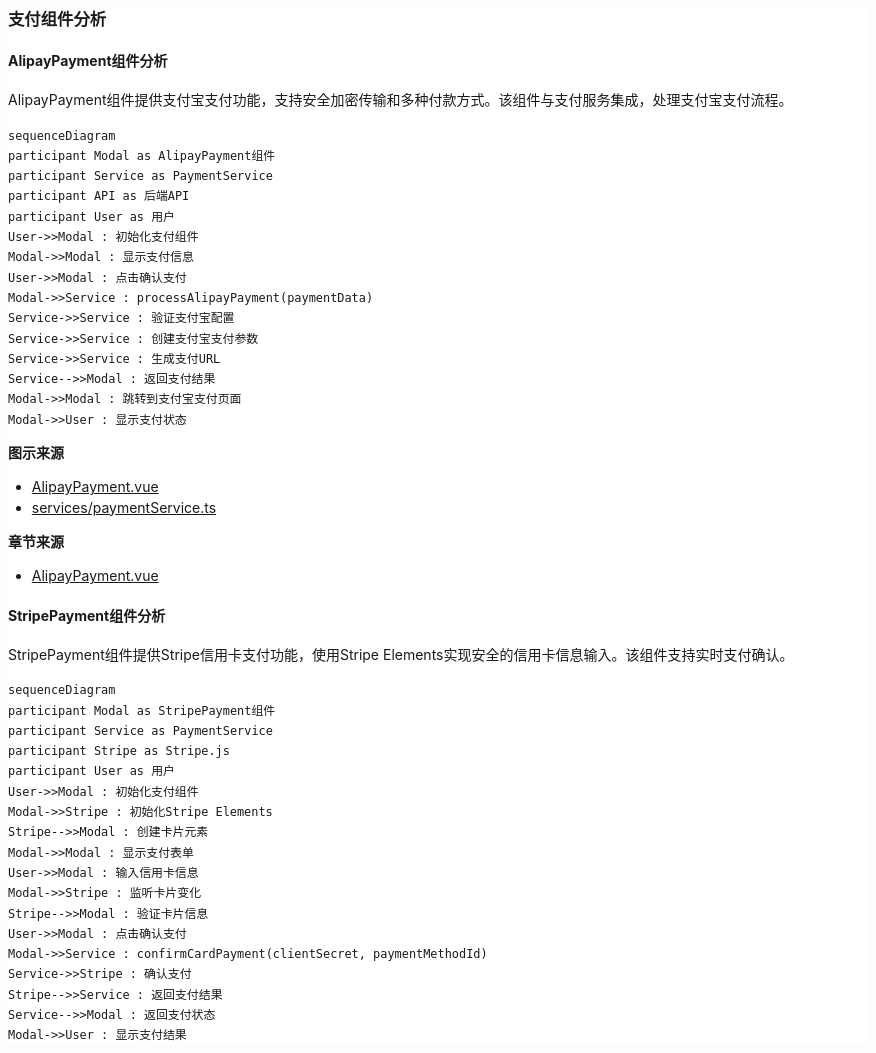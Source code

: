 ### 支付组件分析

#### AlipayPayment组件分析
AlipayPayment组件提供支付宝支付功能，支持安全加密传输和多种付款方式。该组件与支付服务集成，处理支付宝支付流程。

```mermaid
sequenceDiagram
participant Modal as AlipayPayment组件
participant Service as PaymentService
participant API as 后端API
participant User as 用户
User->>Modal : 初始化支付组件
Modal->>Modal : 显示支付信息
User->>Modal : 点击确认支付
Modal->>Service : processAlipayPayment(paymentData)
Service->>Service : 验证支付宝配置
Service->>Service : 创建支付宝支付参数
Service->>Service : 生成支付URL
Service-->>Modal : 返回支付结果
Modal->>Modal : 跳转到支付宝支付页面
Modal->>User : 显示支付状态
```

**图示来源**  
- [AlipayPayment.vue](file://src/components/AlipayPayment.vue)
- [services/paymentService.ts](file://src/services/paymentService.ts#L160-L218)

**章节来源**  
- [AlipayPayment.vue](file://src/components/AlipayPayment.vue)

#### StripePayment组件分析
StripePayment组件提供Stripe信用卡支付功能，使用Stripe Elements实现安全的信用卡信息输入。该组件支持实时支付确认。

```mermaid
sequenceDiagram
participant Modal as StripePayment组件
participant Service as PaymentService
participant Stripe as Stripe.js
participant User as 用户
User->>Modal : 初始化支付组件
Modal->>Stripe : 初始化Stripe Elements
Stripe-->>Modal : 创建卡片元素
Modal->>Modal : 显示支付表单
User->>Modal : 输入信用卡信息
Modal->>Stripe : 监听卡片变化
Stripe-->>Modal : 验证卡片信息
User->>Modal : 点击确认支付
Modal->>Service : confirmCardPayment(clientSecret, paymentMethodId)
Service->>Stripe : 确认支付
Stripe-->>Service : 返回支付结果
Service-->>Modal : 返回支付状态
Modal->>User : 显示支付结果
```

